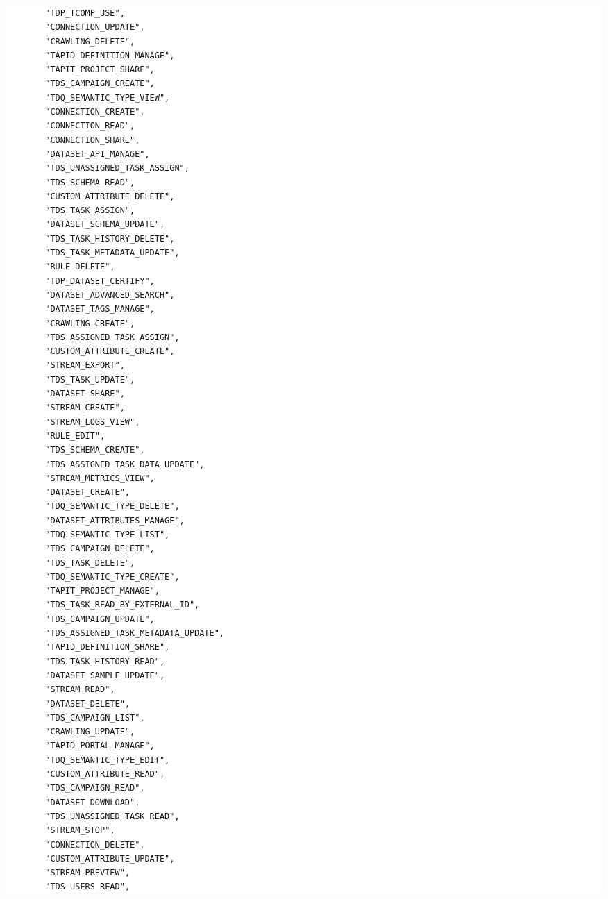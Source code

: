 ```
        "TDP_TCOMP_USE",
        "CONNECTION_UPDATE",
        "CRAWLING_DELETE",
        "TAPID_DEFINITION_MANAGE",
        "TAPIT_PROJECT_SHARE",
        "TDS_CAMPAIGN_CREATE",
        "TDQ_SEMANTIC_TYPE_VIEW",
        "CONNECTION_CREATE",
        "CONNECTION_READ",
        "CONNECTION_SHARE",
        "DATASET_API_MANAGE",
        "TDS_UNASSIGNED_TASK_ASSIGN",
        "TDS_SCHEMA_READ",
        "CUSTOM_ATTRIBUTE_DELETE",
        "TDS_TASK_ASSIGN",
        "DATASET_SCHEMA_UPDATE",
        "TDS_TASK_HISTORY_DELETE",
        "TDS_TASK_METADATA_UPDATE",
        "RULE_DELETE",
        "TDP_DATASET_CERTIFY",
        "DATASET_ADVANCED_SEARCH",
        "DATASET_TAGS_MANAGE",
        "CRAWLING_CREATE",
        "TDS_ASSIGNED_TASK_ASSIGN",
        "CUSTOM_ATTRIBUTE_CREATE",
        "STREAM_EXPORT",
        "TDS_TASK_UPDATE",
        "DATASET_SHARE",
        "STREAM_CREATE",
        "STREAM_LOGS_VIEW",
        "RULE_EDIT",
        "TDS_SCHEMA_CREATE",
        "TDS_ASSIGNED_TASK_DATA_UPDATE",
        "STREAM_METRICS_VIEW",
        "DATASET_CREATE",
        "TDQ_SEMANTIC_TYPE_DELETE",
        "DATASET_ATTRIBUTES_MANAGE",
        "TDQ_SEMANTIC_TYPE_LIST",
        "TDS_CAMPAIGN_DELETE",
        "TDS_TASK_DELETE",
        "TDQ_SEMANTIC_TYPE_CREATE",
        "TAPIT_PROJECT_MANAGE",
        "TDS_TASK_READ_BY_EXTERNAL_ID",
        "TDS_CAMPAIGN_UPDATE",
        "TDS_ASSIGNED_TASK_METADATA_UPDATE",
        "TAPID_DEFINITION_SHARE",
        "TDS_TASK_HISTORY_READ",
        "DATASET_SAMPLE_UPDATE",
        "STREAM_READ",
        "DATASET_DELETE",
        "TDS_CAMPAIGN_LIST",
        "CRAWLING_UPDATE",
        "TAPID_PORTAL_MANAGE",
        "TDQ_SEMANTIC_TYPE_EDIT",
        "CUSTOM_ATTRIBUTE_READ",
        "TDS_CAMPAIGN_READ",
        "DATASET_DOWNLOAD",
        "TDS_UNASSIGNED_TASK_READ",
        "STREAM_STOP",
        "CONNECTION_DELETE",
        "CUSTOM_ATTRIBUTE_UPDATE",
        "STREAM_PREVIEW",
        "TDS_USERS_READ",
```